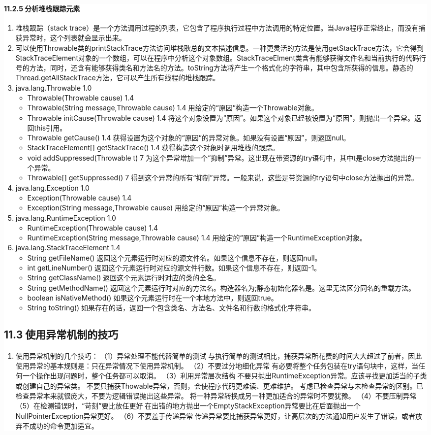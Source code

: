 #### 11.2.5 分析堆栈跟踪元素
1. 堆栈跟踪（stack trace）是一个方法调用过程的列表，它包含了程序执行过程中方法调用的特定位置。当Java程序正常终止，而没有捕获异常时，这个列表就会显示出来。
2. 可以使用Throwable类的printStackTrace方法访问堆栈耿总的文本描述信息。一种更灵活的方法是使用getStackTrace方法，它会得到StackTraceElement对象的一个数组，可以在程序中分析这个对象数组。StackTraceElment类含有能够获得文件名和当前执行的代码行号的方法，同时，还含有能够获得类名和方法名的方法。toString方法将产生一个格式化的字符串，其中包含所获得的信息。静态的Thread.getAllStackTrace方法，它可以产生所有线程的堆栈跟踪。
3. java.lang.Throwable 1.0
	* Throwable(Throwable cause) 1.4
	* Throwable(String message,Throwable cause) 1.4
	用给定的“原因”构造一个Throwable对象。
	* Throwable initCause(Throwable cause) 1.4
	将这个对象设置为“原因”。如果这个对象已经被设置为“原因”，则抛出一个异常。返回this引用。
	* Throwable getCause() 1.4
	获得设置为这个对象的“原因”的异常对象。如果没有设置“原因”，则返回null。
	* StackTraceElement[] getStackTrace() 1.4
	获得构造这个对象时调用堆栈的跟踪。
	* void addSuppressed(Throwable t) 7
	为这个异常增加一个“抑制”异常。这出现在带资源的try语句中，其中t是close方法抛出的一个异常。
	* Throwable[] getSuppressed() 7
	得到这个异常的所有“抑制”异常。一般来说，这些是带资源的try语句中close方法抛出的异常。
4. java.lang.Exception 1.0
	* Exception(Throwable cause) 1.4
	* Exception(String message,Throwable cause)
	用给定的“原因”构造一个异常对象。
5. java.lang.RuntimeException 1.0
	* RuntimeException(Throwable cause) 1.4
	* RuntimeException(String message,Throwable cause) 1.4
	用给定的“原因”构造一个RuntimeException对象。
6. java.lang.StackTraceElement 1.4
	* String getFileName()
	返回这个元素运行时对应的源文件名。如果这个信息不存在，则返回null。
	* int getLineNumber()
	返回这个元素运行时对应的源文件行数。如果这个信息不存在，则返回-1。
	* String getClassName()
	返回这个元素运行时对应的类的全名。
	* String getMethodName()
	返回这个元素运行时对应的方法名。构造器名为<init>;静态初始化器名是<clinit>。这里无法区分同名的重载方法。
	* boolean isNativeMethod()
	如果这个元素运行时在一个本地方法中，则返回true。
	* String toString()
	如果存在的话，返回一个包含类名、方法名、文件名和行数的格式化字符串。

## 11.3 使用异常机制的技巧
1. 使用异常机制的几个技巧：
（1）异常处理不能代替简单的测试
与执行简单的测试相比，捕获异常所花费的时间大大超过了前者，因此使用异常的基本规则是：只在异常情况下使用异常机制。
（2）不要过分地细化异常
有必要将整个任务包装在try语句块中，这样，当任何一个操作出现问题时，整个任务都可以取消。
（3）利用异常层次结构
不要只抛出RuntimeException异常。应该寻找更加适当的子类或创建自己的异常类。
不要只捕获Thowable异常，否则，会使程序代码更难读、更难维护。
考虑已检查异常与未检查异常的区别。已检查异常本来就很庞大，不要为逻辑错误抛出这些异常。
将一种异常转换成另一种更加适合的异常时不要犹豫。
（4）不要压制异常
（5）在检测错误时，“苛刻”要比放任更好
在出错的地方抛出一个EmptyStackException异常要比在后面抛出一个NullPointerException异常更好。
（6）不要羞于传递异常
传递异常要比捕获异常更好，让高层次的方法通知用户发生了错误，或者放弃不成功的命令更加适宜。
